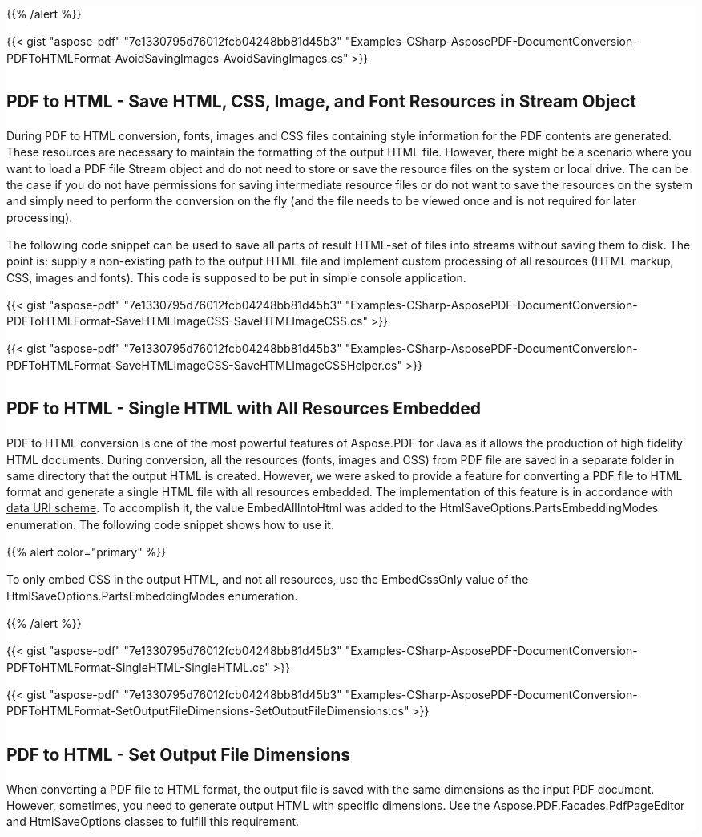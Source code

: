 {{% /alert %}} 

{{< gist "aspose-pdf" "7e1330795d76012fcb04248bb81d45b3" "Examples-CSharp-AsposePDF-DocumentConversion-PDFToHTMLFormat-AvoidSavingImages-AvoidSavingImages.cs" >}}
## **PDF to HTML - Save HTML, CSS, Image, and Font Resources in Stream Object**
During PDF to HTML conversion, fonts, images and CSS files containing style information for the PDF contents are generated. These resources are necessary to maintain the formatting of the output HTML file. However, there might be a scenario where you want to load a PDF file Stream object and do not need to store or save the resource files on the system or local drive. The can be the case if you do not have permissions for saving intermediate resource files or do not want to save the resources on the system and simply need to perform the conversion on the fly (and the file needs to be viewed once and is not required for later processing).

The following code snippet can be used to save all parts of result HTML-set of files into streams without saving them to disk. The point is: supply a non-existing path to the output HTML file and implement custom processing of all resources (HTML markup, CSS, images and fonts). This code is supposed to be put in simple console application.

{{< gist "aspose-pdf" "7e1330795d76012fcb04248bb81d45b3" "Examples-CSharp-AsposePDF-DocumentConversion-PDFToHTMLFormat-SaveHTMLImageCSS-SaveHTMLImageCSS.cs" >}}

{{< gist "aspose-pdf" "7e1330795d76012fcb04248bb81d45b3" "Examples-CSharp-AsposePDF-DocumentConversion-PDFToHTMLFormat-SaveHTMLImageCSS-SaveHTMLImageCSSHelper.cs" >}}
## **PDF to HTML - Single HTML with All Resources Embedded**
PDF to HTML conversion is one of the most powerful features of Aspose.PDF for Java as it allows the production of high fidelity HTML documents. During conversion, all the resources (fonts, images and CSS) from PDF file are saved in a separate folder in same directory that the output HTML is created. However, we were asked to provide a feature for converting a PDF file to HTML format and generate a single HTML file with all resources embedded. The implementation of this feature is in accordance with [data URI scheme](http://en.wikipedia.org/wiki/Data_URI_scheme). To accomplish it, the value EmbedAllIntoHtml was added to the HtmlSaveOptions.PartsEmbeddingModes enumeration. The following code snippet shows how to use it.

{{% alert color="primary" %}} 

To only embed CSS in the output HTML, and not all resources, use the EmbedCssOnly value of the HtmlSaveOptions.PartsEmbeddingModes enumeration.

{{% /alert %}} 

{{< gist "aspose-pdf" "7e1330795d76012fcb04248bb81d45b3" "Examples-CSharp-AsposePDF-DocumentConversion-PDFToHTMLFormat-SingleHTML-SingleHTML.cs" >}}

{{< gist "aspose-pdf" "7e1330795d76012fcb04248bb81d45b3" "Examples-CSharp-AsposePDF-DocumentConversion-PDFToHTMLFormat-SetOutputFileDimensions-SetOutputFileDimensions.cs" >}}
## **PDF to HTML - Set Output File Dimensions**
When converting a PDF file to HTML format, the output file is saved with the same dimensions as the input PDF document. However, sometimes, you need to generate output HTML with specific dimensions. Use the Aspose.PDF.Facades.PdfPageEditor and HtmlSaveOptions classes to fulfill this requirement.
